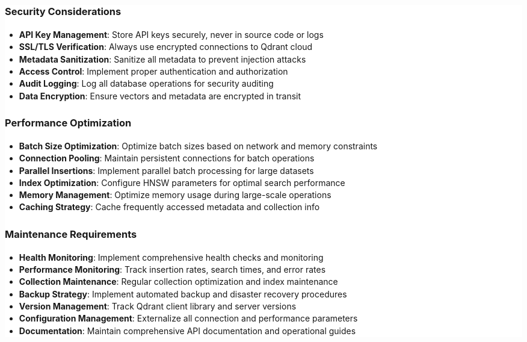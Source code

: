 ### Security Considerations
- **API Key Management**: Store API keys securely, never in source code or logs
- **SSL/TLS Verification**: Always use encrypted connections to Qdrant cloud
- **Metadata Sanitization**: Sanitize all metadata to prevent injection attacks
- **Access Control**: Implement proper authentication and authorization
- **Audit Logging**: Log all database operations for security auditing
- **Data Encryption**: Ensure vectors and metadata are encrypted in transit

### Performance Optimization
- **Batch Size Optimization**: Optimize batch sizes based on network and memory constraints
- **Connection Pooling**: Maintain persistent connections for batch operations
- **Parallel Insertions**: Implement parallel batch processing for large datasets
- **Index Optimization**: Configure HNSW parameters for optimal search performance
- **Memory Management**: Optimize memory usage during large-scale operations
- **Caching Strategy**: Cache frequently accessed metadata and collection info

### Maintenance Requirements
- **Health Monitoring**: Implement comprehensive health checks and monitoring
- **Performance Monitoring**: Track insertion rates, search times, and error rates
- **Collection Maintenance**: Regular collection optimization and index maintenance
- **Backup Strategy**: Implement automated backup and disaster recovery procedures
- **Version Management**: Track Qdrant client library and server versions
- **Configuration Management**: Externalize all connection and performance parameters
- **Documentation**: Maintain comprehensive API documentation and operational guides